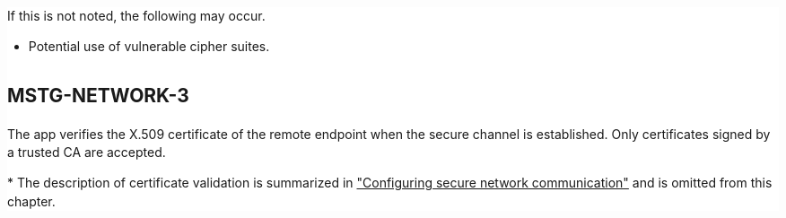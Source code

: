 If this is not noted, the following may occur.
* Potential use of vulnerable cipher suites.

## MSTG-NETWORK-3
The app verifies the X.509 certificate of the remote endpoint when the secure channel is established. Only certificates signed by a trusted CA are accepted.

\* The description of certificate validation is summarized in ["Configuring secure network communication"](#configuring-secure-network-communication) and is omitted from this chapter.




